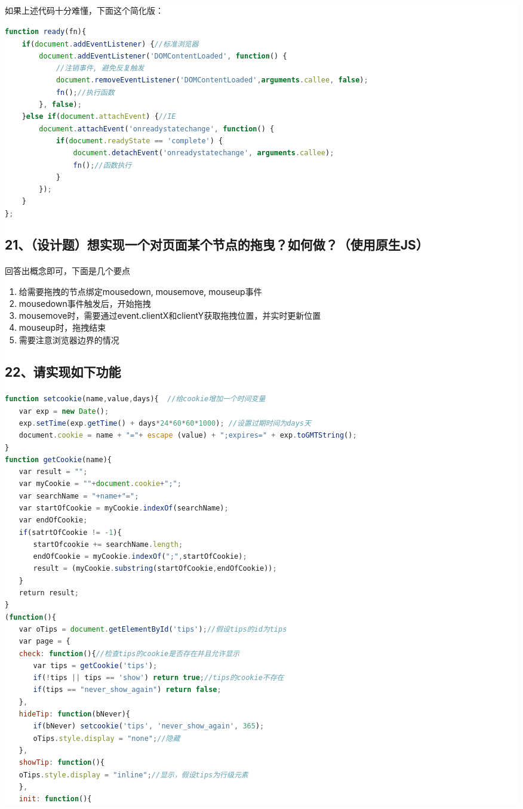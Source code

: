 如果上述代码十分难懂，下面这个简化版：
```js
function ready(fn){
    if(document.addEventListener) {//标准浏览器
        document.addEventListener('DOMContentLoaded', function() {
            //注销事件, 避免反复触发
            document.removeEventListener('DOMContentLoaded',arguments.callee, false);
            fn();//执行函数
        }, false);
    }else if(document.attachEvent) {//IE
        document.attachEvent('onreadystatechange', function() {
            if(document.readyState == 'complete') {
                document.detachEvent('onreadystatechange', arguments.callee);
                fn();//函数执行
            }
        });
    }
};
```
## 21、（设计题）想实现一个对页面某个节点的拖曳？如何做？（使用原生JS）
回答出概念即可，下面是几个要点
1.	给需要拖拽的节点绑定mousedown, mousemove, mouseup事件
2.	mousedown事件触发后，开始拖拽
3.	mousemove时，需要通过event.clientX和clientY获取拖拽位置，并实时更新位置
4.	mouseup时，拖拽结束
5.	需要注意浏览器边界的情况
## 22、请实现如下功能
 ```js
 function setcookie(name,value,days){  //给cookie增加一个时间变量
　　var exp = new Date(); 
　　exp.setTime(exp.getTime() + days*24*60*60*1000); //设置过期时间为days天
　　document.cookie = name + "="+ escape (value) + ";expires=" + exp.toGMTString(); 
} 
function getCookie(name){
　　var result = "";
　　var myCookie = ""+document.cookie+";"; 
　　var searchName = "+name+"=";
　　var startOfCookie = myCookie.indexOf(searchName);
　　var endOfCookie;
　　if(satrtOfCookie != -1){
　　　　startOfcookie += searchName.length;
　　　　endOfCookie = myCookie.indexOf(";",startOfCookie);
　　　　result = (myCookie.substring(startOfCookie,endOfCookie));
　　}
　　return result;
}
(function(){
　　var oTips = document.getElementById('tips');//假设tips的id为tips
　　var page = {
　　check: function(){//检查tips的cookie是否存在并且允许显示
　　　　var tips = getCookie('tips');
　　　　if(!tips || tips == 'show') return true;//tips的cookie不存在
　　　　if(tips == "never_show_again") return false;
　　},
　　hideTip: function(bNever){
　　　　if(bNever) setcookie('tips', 'never_show_again', 365);
　　　　oTips.style.display = "none";//隐藏
　　},
　　showTip: function(){
　　oTips.style.display = "inline";//显示，假设tips为行级元素
　　},
　　init: function(){
 ```